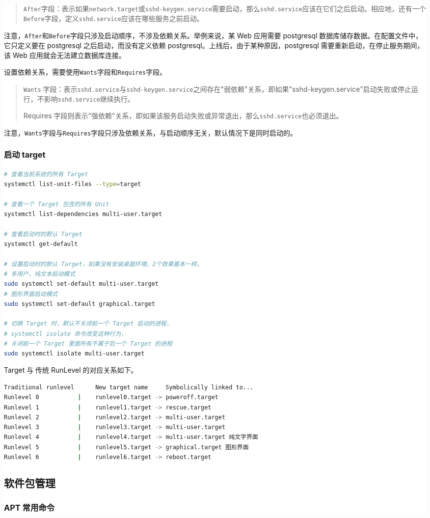 > `After`字段：表示如果`network.target`或`sshd-keygen.service`需要启动，那么`sshd.service`应该在它们之后启动。相应地，还有一个`Before`字段，定义`sshd.service`应该在哪些服务之前启动。

注意，`After`和`Before`字段只涉及启动顺序，不涉及依赖关系。举例来说，某 Web 应用需要 postgresql 数据库储存数据。在配置文件中，它只定义要在 postgresql 之后启动，而没有定义依赖 postgresql。上线后，由于某种原因，postgresql 需要重新启动，在停止服务期间，该 Web 应用就会无法建立数据库连接。

设置依赖关系，需要使用`Wants`字段和`Requires`字段。

> `Wants` 字段：表示`sshd.service`与`sshd-keygen.service`之间存在"弱依赖"关系，即如果"sshd-keygen.service"启动失败或停止运行，不影响`sshd.service`继续执行。
>
> Requires 字段则表示"强依赖"关系，即如果该服务启动失败或异常退出，那么`sshd.service`也必须退出。

注意，`Wants`字段与`Requires`字段只涉及依赖关系，与启动顺序无关，默认情况下是同时启动的。

### 启动 target

```bash
# 查看当前系统的所有 Target
systemctl list-unit-files --type=target

# 查看一个 Target 包含的所有 Unit
systemctl list-dependencies multi-user.target

# 查看启动时的默认 Target
systemctl get-default

# 设置启动时的默认 Target，如果没有安装桌面环境，2个效果基本一样。
# 多用户，纯文本启动模式
sudo systemctl set-default multi-user.target
# 图形界面启动模式
sudo systemctl set-default graphical.target

# 切换 Target 时，默认不关闭前一个 Target 启动的进程，
# systemctl isolate 命令改变这种行为，
# 关闭前一个 Target 里面所有不属于后一个 Target 的进程
sudo systemctl isolate multi-user.target
```

Target 与 传统 RunLevel 的对应关系如下。

```bash
Traditional runlevel      New target name     Symbolically linked to...
Runlevel 0           |    runlevel0.target -> poweroff.target
Runlevel 1           |    runlevel1.target -> rescue.target
Runlevel 2           |    runlevel2.target -> multi-user.target
Runlevel 3           |    runlevel3.target -> multi-user.target
Runlevel 4           |    runlevel4.target -> multi-user.target 纯文字界面
Runlevel 5           |    runlevel5.target -> graphical.target 图形界面
Runlevel 6           |    runlevel6.target -> reboot.target
```

## 软件包管理

### APT 常用命令
